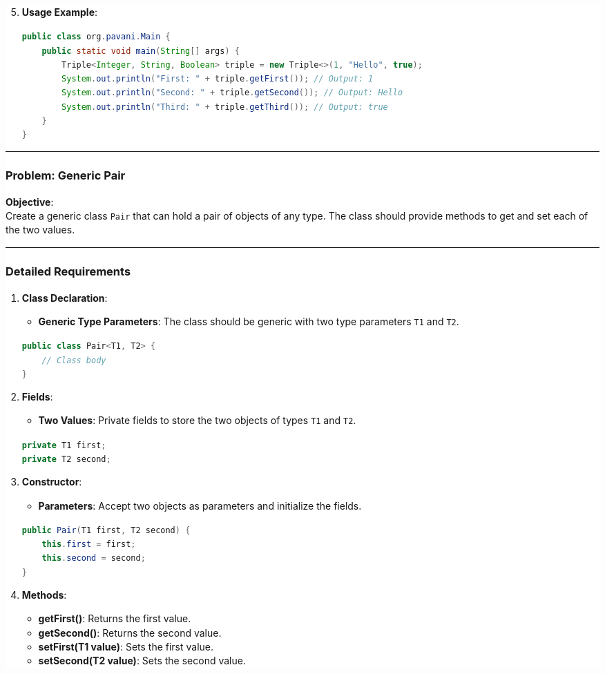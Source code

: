 5. **Usage Example**:

   ```java
   public class org.pavani.Main {
       public static void main(String[] args) {
           Triple<Integer, String, Boolean> triple = new Triple<>(1, "Hello", true);
           System.out.println("First: " + triple.getFirst()); // Output: 1
           System.out.println("Second: " + triple.getSecond()); // Output: Hello
           System.out.println("Third: " + triple.getThird()); // Output: true
       }
   }
   ```

---

### **Problem: Generic Pair**

**Objective**:  
Create a generic class `Pair` that can hold a pair of objects of any type. The class should provide methods to get and set each of the two values.

---

### **Detailed Requirements**

1. **Class Declaration**:
   - **Generic Type Parameters**: The class should be generic with two type parameters `T1` and `T2`.

   ```java
   public class Pair<T1, T2> {
       // Class body
   }
   ```

2. **Fields**:
   - **Two Values**: Private fields to store the two objects of types `T1` and `T2`.

   ```java
   private T1 first;
   private T2 second;
   ```

3. **Constructor**:
   - **Parameters**: Accept two objects as parameters and initialize the fields.

   ```java
   public Pair(T1 first, T2 second) {
       this.first = first;
       this.second = second;
   }
   ```

4. **Methods**:
   - **getFirst()**: Returns the first value.
   - **getSecond()**: Returns the second value.
   - **setFirst(T1 value)**: Sets the first value.
   - **setSecond(T2 value)**: Sets the second value.

